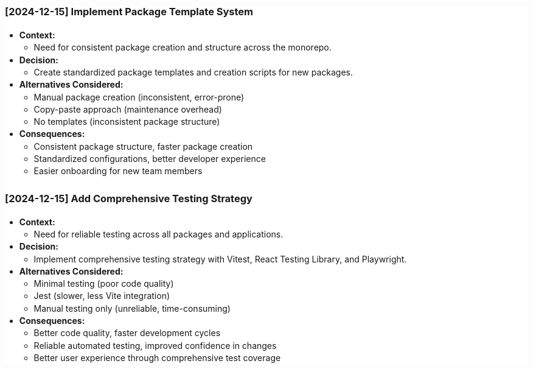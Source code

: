 ### [2024-12-15] Implement Package Template System
- **Context:**
  - Need for consistent package creation and structure across the monorepo.
- **Decision:**
  - Create standardized package templates and creation scripts for new packages.
- **Alternatives Considered:**
  - Manual package creation (inconsistent, error-prone)
  - Copy-paste approach (maintenance overhead)
  - No templates (inconsistent package structure)
- **Consequences:**
  - Consistent package structure, faster package creation
  - Standardized configurations, better developer experience
  - Easier onboarding for new team members

### [2024-12-15] Add Comprehensive Testing Strategy
- **Context:**
  - Need for reliable testing across all packages and applications.
- **Decision:**
  - Implement comprehensive testing strategy with Vitest, React Testing Library, and Playwright.
- **Alternatives Considered:**
  - Minimal testing (poor code quality)
  - Jest (slower, less Vite integration)
  - Manual testing only (unreliable, time-consuming)
- **Consequences:**
  - Better code quality, faster development cycles
  - Reliable automated testing, improved confidence in changes
  - Better user experience through comprehensive test coverage 